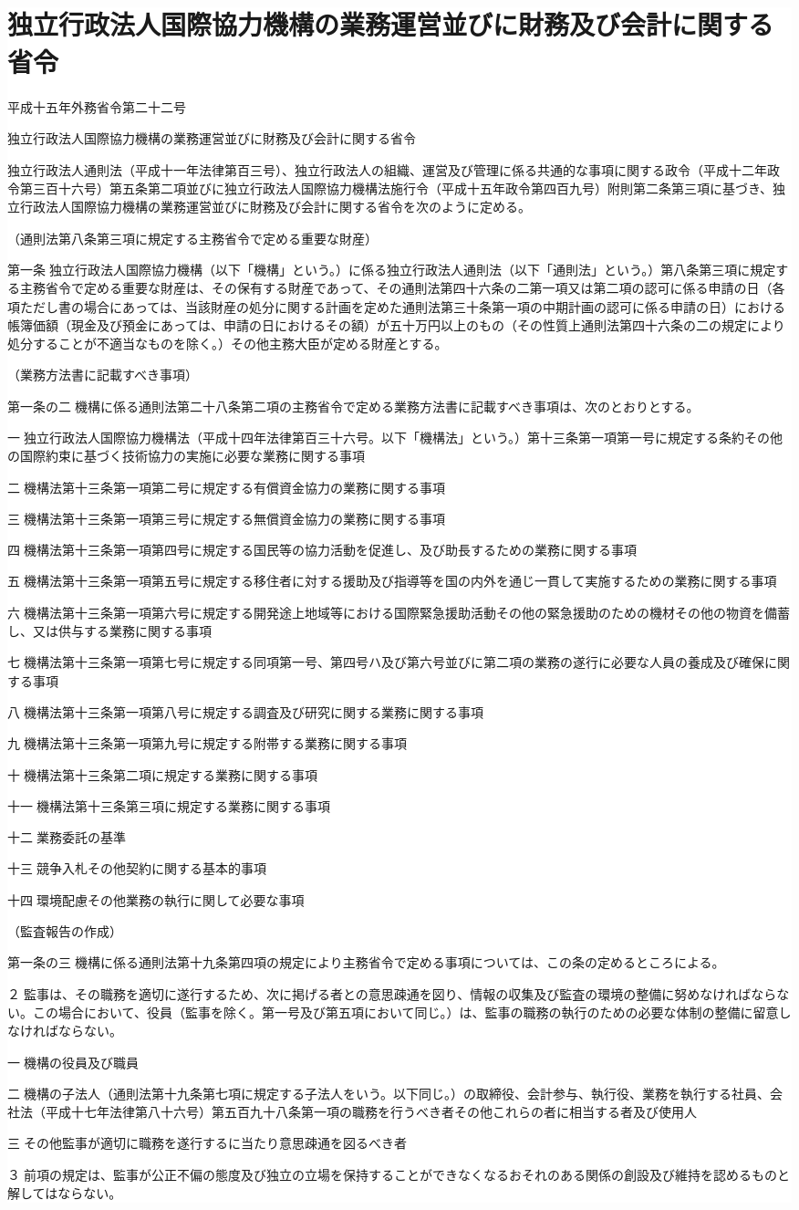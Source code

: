 # 独立行政法人国際協力機構の業務運営並びに財務及び会計に関する省令

平成十五年外務省令第二十二号

独立行政法人国際協力機構の業務運営並びに財務及び会計に関する省令

独立行政法人通則法（平成十一年法律第百三号）、独立行政法人の組織、運営及び管理に係る共通的な事項に関する政令（平成十二年政令第三百十六号）第五条第二項並びに独立行政法人国際協力機構法施行令（平成十五年政令第四百九号）附則第二条第三項に基づき、独立行政法人国際協力機構の業務運営並びに財務及び会計に関する省令を次のように定める。

（通則法第八条第三項に規定する主務省令で定める重要な財産）

第一条 独立行政法人国際協力機構（以下「機構」という。）に係る独立行政法人通則法（以下「通則法」という。）第八条第三項に規定する主務省令で定める重要な財産は、その保有する財産であって、その通則法第四十六条の二第一項又は第二項の認可に係る申請の日（各項ただし書の場合にあっては、当該財産の処分に関する計画を定めた通則法第三十条第一項の中期計画の認可に係る申請の日）における帳簿価額（現金及び預金にあっては、申請の日におけるその額）が五十万円以上のもの（その性質上通則法第四十六条の二の規定により処分することが不適当なものを除く。）その他主務大臣が定める財産とする。

（業務方法書に記載すべき事項）

第一条の二 機構に係る通則法第二十八条第二項の主務省令で定める業務方法書に記載すべき事項は、次のとおりとする。

一 独立行政法人国際協力機構法（平成十四年法律第百三十六号。以下「機構法」という。）第十三条第一項第一号に規定する条約その他の国際約束に基づく技術協力の実施に必要な業務に関する事項

二 機構法第十三条第一項第二号に規定する有償資金協力の業務に関する事項

三 機構法第十三条第一項第三号に規定する無償資金協力の業務に関する事項

四 機構法第十三条第一項第四号に規定する国民等の協力活動を促進し、及び助長するための業務に関する事項

五 機構法第十三条第一項第五号に規定する移住者に対する援助及び指導等を国の内外を通じ一貫して実施するための業務に関する事項

六 機構法第十三条第一項第六号に規定する開発途上地域等における国際緊急援助活動その他の緊急援助のための機材その他の物資を備蓄し、又は供与する業務に関する事項

七 機構法第十三条第一項第七号に規定する同項第一号、第四号ハ及び第六号並びに第二項の業務の遂行に必要な人員の養成及び確保に関する事項

八 機構法第十三条第一項第八号に規定する調査及び研究に関する業務に関する事項

九 機構法第十三条第一項第九号に規定する附帯する業務に関する事項

十 機構法第十三条第二項に規定する業務に関する事項

十一 機構法第十三条第三項に規定する業務に関する事項

十二 業務委託の基準

十三 競争入札その他契約に関する基本的事項

十四 環境配慮その他業務の執行に関して必要な事項

（監査報告の作成）

第一条の三 機構に係る通則法第十九条第四項の規定により主務省令で定める事項については、この条の定めるところによる。

２ 監事は、その職務を適切に遂行するため、次に掲げる者との意思疎通を図り、情報の収集及び監査の環境の整備に努めなければならない。この場合において、役員（監事を除く。第一号及び第五項において同じ。）は、監事の職務の執行のための必要な体制の整備に留意しなければならない。

一 機構の役員及び職員

二 機構の子法人（通則法第十九条第七項に規定する子法人をいう。以下同じ。）の取締役、会計参与、執行役、業務を執行する社員、会社法（平成十七年法律第八十六号）第五百九十八条第一項の職務を行うべき者その他これらの者に相当する者及び使用人

三 その他監事が適切に職務を遂行するに当たり意思疎通を図るべき者

３ 前項の規定は、監事が公正不偏の態度及び独立の立場を保持することができなくなるおそれのある関係の創設及び維持を認めるものと解してはならない。
